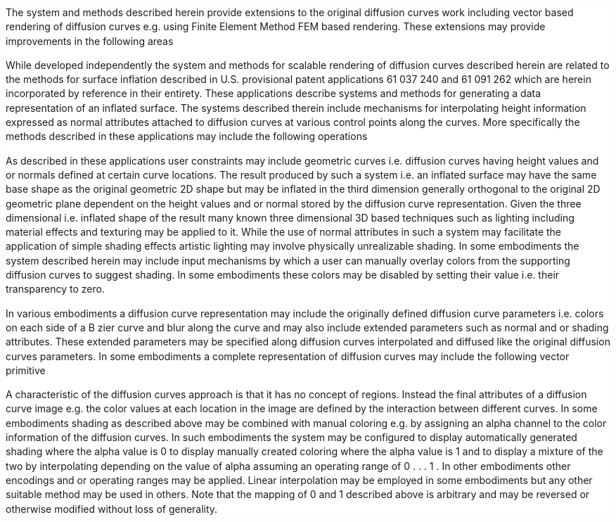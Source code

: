 The system and methods described herein provide extensions to the original diffusion curves work including vector based rendering of diffusion curves e.g. using Finite Element Method FEM based rendering. These extensions may provide improvements in the following areas 

While developed independently the system and methods for scalable rendering of diffusion curves described herein are related to the methods for surface inflation described in U.S. provisional patent applications 61 037 240 and 61 091 262 which are herein incorporated by reference in their entirety. These applications describe systems and methods for generating a data representation of an inflated surface. The systems described therein include mechanisms for interpolating height information expressed as normal attributes attached to diffusion curves at various control points along the curves. More specifically the methods described in these applications may include the following operations 

As described in these applications user constraints may include geometric curves i.e. diffusion curves having height values and or normals defined at certain curve locations. The result produced by such a system i.e. an inflated surface may have the same base shape as the original geometric 2D shape but may be inflated in the third dimension generally orthogonal to the original 2D geometric plane dependent on the height values and or normal stored by the diffusion curve representation. Given the three dimensional i.e. inflated shape of the result many known three dimensional 3D based techniques such as lighting including material effects and texturing may be applied to it. While the use of normal attributes in such a system may facilitate the application of simple shading effects artistic lighting may involve physically unrealizable shading. In some embodiments the system described herein may include input mechanisms by which a user can manually overlay colors from the supporting diffusion curves to suggest shading. In some embodiments these colors may be disabled by setting their value i.e. their transparency to zero.

In various embodiments a diffusion curve representation may include the originally defined diffusion curve parameters i.e. colors on each side of a B zier curve and blur along the curve and may also include extended parameters such as normal and or shading attributes. These extended parameters may be specified along diffusion curves interpolated and diffused like the original diffusion curves parameters. In some embodiments a complete representation of diffusion curves may include the following vector primitive 

A characteristic of the diffusion curves approach is that it has no concept of regions. Instead the final attributes of a diffusion curve image e.g. the color values at each location in the image are defined by the interaction between different curves. In some embodiments shading as described above may be combined with manual coloring e.g. by assigning an alpha channel to the color information of the diffusion curves. In such embodiments the system may be configured to display automatically generated shading where the alpha value is 0 to display manually created coloring where the alpha value is 1 and to display a mixture of the two by interpolating depending on the value of alpha assuming an operating range of 0 . . . 1 . In other embodiments other encodings and or operating ranges may be applied. Linear interpolation may be employed in some embodiments but any other suitable method may be used in others. Note that the mapping of 0 and 1 described above is arbitrary and may be reversed or otherwise modified without loss of generality.

